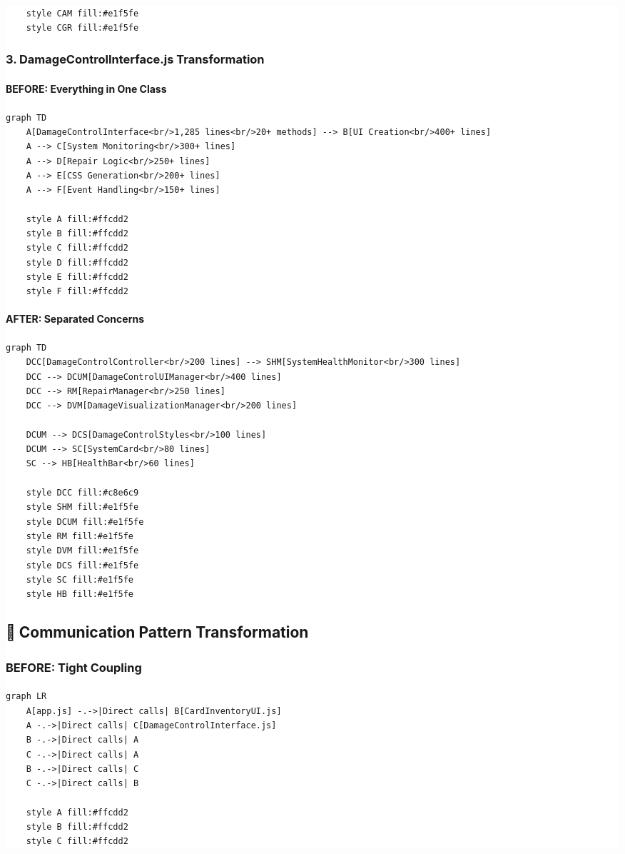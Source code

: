 ```mermaid
    style CAM fill:#e1f5fe
    style CGR fill:#e1f5fe
```

### 3. DamageControlInterface.js Transformation

#### BEFORE: Everything in One Class
```mermaid
graph TD
    A[DamageControlInterface<br/>1,285 lines<br/>20+ methods] --> B[UI Creation<br/>400+ lines]
    A --> C[System Monitoring<br/>300+ lines]
    A --> D[Repair Logic<br/>250+ lines]
    A --> E[CSS Generation<br/>200+ lines]
    A --> F[Event Handling<br/>150+ lines]
    
    style A fill:#ffcdd2
    style B fill:#ffcdd2
    style C fill:#ffcdd2
    style D fill:#ffcdd2
    style E fill:#ffcdd2
    style F fill:#ffcdd2
```

#### AFTER: Separated Concerns
```mermaid
graph TD
    DCC[DamageControlController<br/>200 lines] --> SHM[SystemHealthMonitor<br/>300 lines]
    DCC --> DCUM[DamageControlUIManager<br/>400 lines]
    DCC --> RM[RepairManager<br/>250 lines]
    DCC --> DVM[DamageVisualizationManager<br/>200 lines]
    
    DCUM --> DCS[DamageControlStyles<br/>100 lines]
    DCUM --> SC[SystemCard<br/>80 lines]
    SC --> HB[HealthBar<br/>60 lines]
    
    style DCC fill:#c8e6c9
    style SHM fill:#e1f5fe
    style DCUM fill:#e1f5fe
    style RM fill:#e1f5fe
    style DVM fill:#e1f5fe
    style DCS fill:#e1f5fe
    style SC fill:#e1f5fe
    style HB fill:#e1f5fe
```

## 🔄 Communication Pattern Transformation

### BEFORE: Tight Coupling
```mermaid
graph LR
    A[app.js] -.->|Direct calls| B[CardInventoryUI.js]
    A -.->|Direct calls| C[DamageControlInterface.js]
    B -.->|Direct calls| A
    C -.->|Direct calls| A
    B -.->|Direct calls| C
    C -.->|Direct calls| B
    
    style A fill:#ffcdd2
    style B fill:#ffcdd2
    style C fill:#ffcdd2
```
